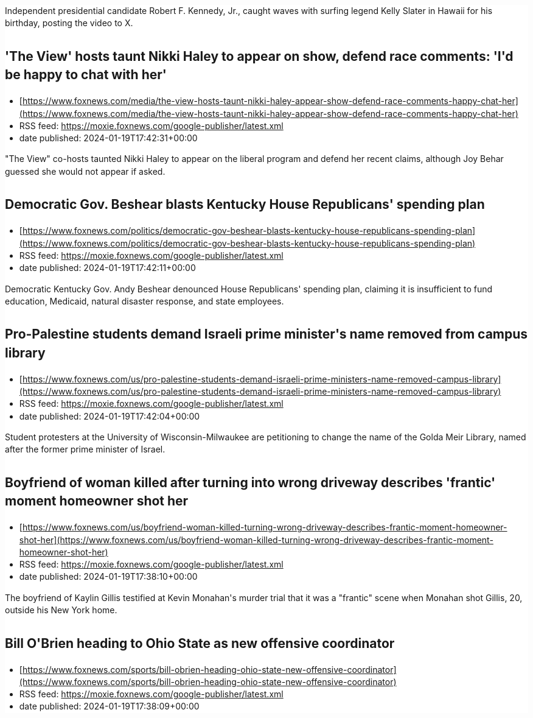Independent presidential candidate Robert F. Kennedy, Jr., caught waves with surfing legend Kelly Slater in Hawaii for his birthday, posting the video to X.

## 'The View' hosts taunt Nikki Haley to appear on show, defend race comments: 'I'd be happy to chat with her'
 - [https://www.foxnews.com/media/the-view-hosts-taunt-nikki-haley-appear-show-defend-race-comments-happy-chat-her](https://www.foxnews.com/media/the-view-hosts-taunt-nikki-haley-appear-show-defend-race-comments-happy-chat-her)
 - RSS feed: https://moxie.foxnews.com/google-publisher/latest.xml
 - date published: 2024-01-19T17:42:31+00:00

&quot;The View&quot; co-hosts taunted Nikki Haley to appear on the liberal program and defend her recent claims, although Joy Behar guessed she would not appear if asked.

## Democratic Gov. Beshear blasts Kentucky House Republicans' spending plan
 - [https://www.foxnews.com/politics/democratic-gov-beshear-blasts-kentucky-house-republicans-spending-plan](https://www.foxnews.com/politics/democratic-gov-beshear-blasts-kentucky-house-republicans-spending-plan)
 - RSS feed: https://moxie.foxnews.com/google-publisher/latest.xml
 - date published: 2024-01-19T17:42:11+00:00

Democratic Kentucky Gov. Andy Beshear denounced House Republicans&apos; spending plan, claiming it is insufficient to fund education, Medicaid, natural disaster response, and state employees.

## Pro-Palestine students demand Israeli prime minister's name removed from campus library
 - [https://www.foxnews.com/us/pro-palestine-students-demand-israeli-prime-ministers-name-removed-campus-library](https://www.foxnews.com/us/pro-palestine-students-demand-israeli-prime-ministers-name-removed-campus-library)
 - RSS feed: https://moxie.foxnews.com/google-publisher/latest.xml
 - date published: 2024-01-19T17:42:04+00:00

Student protesters at the University of Wisconsin-Milwaukee are petitioning to change the name of the Golda Meir Library, named after the former prime minister of Israel.

## Boyfriend of woman killed after turning into wrong driveway describes 'frantic' moment homeowner shot her
 - [https://www.foxnews.com/us/boyfriend-woman-killed-turning-wrong-driveway-describes-frantic-moment-homeowner-shot-her](https://www.foxnews.com/us/boyfriend-woman-killed-turning-wrong-driveway-describes-frantic-moment-homeowner-shot-her)
 - RSS feed: https://moxie.foxnews.com/google-publisher/latest.xml
 - date published: 2024-01-19T17:38:10+00:00

The boyfriend of Kaylin Gillis testified at Kevin Monahan&apos;s murder trial that it was a &quot;frantic&quot; scene when Monahan shot Gillis, 20, outside his New York home.

## Bill O'Brien heading to Ohio State as new offensive coordinator
 - [https://www.foxnews.com/sports/bill-obrien-heading-ohio-state-new-offensive-coordinator](https://www.foxnews.com/sports/bill-obrien-heading-ohio-state-new-offensive-coordinator)
 - RSS feed: https://moxie.foxnews.com/google-publisher/latest.xml
 - date published: 2024-01-19T17:38:09+00:00
